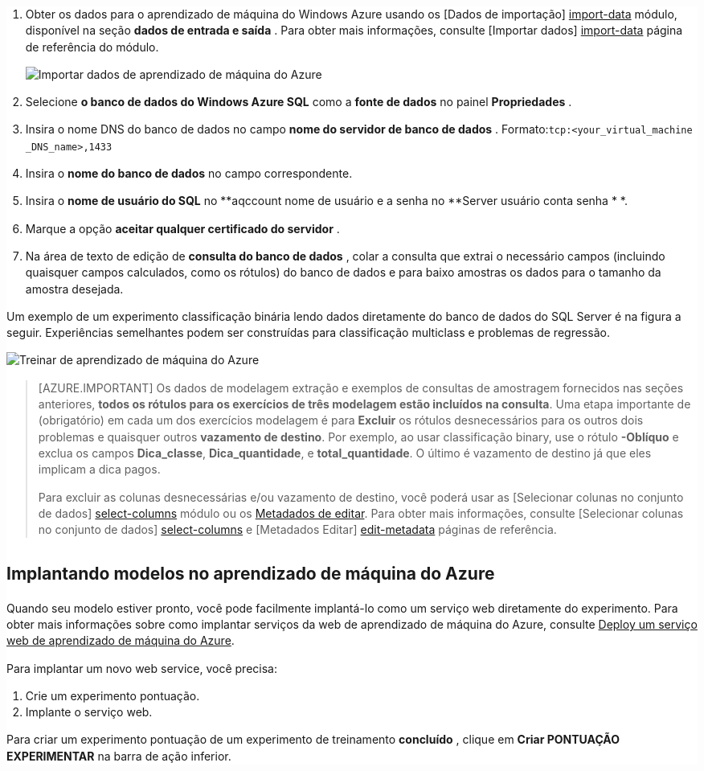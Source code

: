 1. Obter os dados para o aprendizado de máquina do Windows Azure usando os [Dados de importação] [ import-data] módulo, disponível na seção **dados de entrada e saída** . Para obter mais informações, consulte [Importar dados] [ import-data] página de referência do módulo.

    ![Importar dados de aprendizado de máquina do Azure][17]

2. Selecione **o banco de dados do Windows Azure SQL** como a **fonte de dados** no painel **Propriedades** .

3. Insira o nome DNS do banco de dados no campo **nome do servidor de banco de dados** . Formato:`tcp:<your_virtual_machine_DNS_name>,1433`

4. Insira o **nome do banco de dados** no campo correspondente.

5. Insira o **nome de usuário do SQL** no **aqccount nome de usuário e a senha no **Server usuário conta senha * *.

6. Marque a opção **aceitar qualquer certificado do servidor** .

7. Na área de texto de edição de **consulta do banco de dados** , colar a consulta que extrai o necessário campos (incluindo quaisquer campos calculados, como os rótulos) do banco de dados e para baixo amostras os dados para o tamanho da amostra desejada.

Um exemplo de um experimento classificação binária lendo dados diretamente do banco de dados do SQL Server é na figura a seguir. Experiências semelhantes podem ser construídas para classificação multiclass e problemas de regressão.

![Treinar de aprendizado de máquina do Azure][10]

> [AZURE.IMPORTANT] Os dados de modelagem extração e exemplos de consultas de amostragem fornecidos nas seções anteriores, **todos os rótulos para os exercícios de três modelagem estão incluídos na consulta**. Uma etapa importante de (obrigatório) em cada um dos exercícios modelagem é para **Excluir** os rótulos desnecessários para os outros dois problemas e quaisquer outros **vazamento de destino**. Por exemplo, ao usar classificação binary, use o rótulo **-Oblíquo** e exclua os campos **Dica\_classe**, **Dica\_quantidade**, e **total\_quantidade**. O último é vazamento de destino já que eles implicam a dica pagos.
>
> Para excluir as colunas desnecessárias e/ou vazamento de destino, você poderá usar as [Selecionar colunas no conjunto de dados] [ select-columns] módulo ou os [Metadados de editar][edit-metadata]. Para obter mais informações, consulte [Selecionar colunas no conjunto de dados] [ select-columns] e [Metadados Editar] [ edit-metadata] páginas de referência.

## <a name="mldeploy"></a>Implantando modelos no aprendizado de máquina do Azure

Quando seu modelo estiver pronto, você pode facilmente implantá-lo como um serviço web diretamente do experimento. Para obter mais informações sobre como implantar serviços da web de aprendizado de máquina do Azure, consulte [Deploy um serviço web de aprendizado de máquina do Azure](machine-learning-publish-a-machine-learning-web-service.md).

Para implantar um novo web service, você precisa:

1. Crie um experimento pontuação.
2. Implante o serviço web.

Para criar um experimento pontuação de um experimento de treinamento **concluído** , clique em **Criar PONTUAÇÃO EXPERIMENTAR** na barra de ação inferior.


[1]: ./media/machine-learning-data-science-process-sql-walkthrough/sql-walkthrough_26_1.png
[2]: ./media/machine-learning-data-science-process-sql-walkthrough/sql-walkthrough_28_1.png
[3]: ./media/machine-learning-data-science-process-sql-walkthrough/sql-walkthrough_35_1.png
[4]: ./media/machine-learning-data-science-process-sql-walkthrough/sql-walkthrough_36_1.png
[5]: ./media/machine-learning-data-science-process-sql-walkthrough/sql-walkthrough_39_1.png
[6]: ./media/machine-learning-data-science-process-sql-walkthrough/sql-walkthrough_42_1.png
[7]: ./media/machine-learning-data-science-process-sql-walkthrough/sql-walkthrough_44_1.png
[8]: ./media/machine-learning-data-science-process-sql-walkthrough/sql-walkthrough_46_1.png
[9]: ./media/machine-learning-data-science-process-sql-walkthrough/sql-walkthrough_71_1.png
[10]: ./media/machine-learning-data-science-process-sql-walkthrough/azuremltrain.png
[11]: ./media/machine-learning-data-science-process-sql-walkthrough/azuremlpublish.png
[12]: ./media/machine-learning-data-science-process-sql-walkthrough/ssmsconnect.png
[13]: ./media/machine-learning-data-science-process-sql-walkthrough/executescript.png
[14]: ./media/machine-learning-data-science-process-sql-walkthrough/sqlserverproperties.png
[15]: ./media/machine-learning-data-science-process-sql-walkthrough/sqldefaultdirs.png
[16]: ./media/machine-learning-data-science-process-sql-walkthrough/bulkimport.png
[17]: ./media/machine-learning-data-science-process-sql-walkthrough/amlreader.png
[18]: ./media/machine-learning-data-science-process-sql-walkthrough/amlscoring.png
[edit-metadata]: https://msdn.microsoft.com/library/azure/370b6676-c11c-486f-bf73-35349f842a66/
[select-columns]: https://msdn.microsoft.com/library/azure/1ec722fa-b623-4e26-a44e-a50c6d726223/
[import-data]: https://msdn.microsoft.com/library/azure/4e1b0fe6-aded-4b3f-a36f-39b8862b9004/